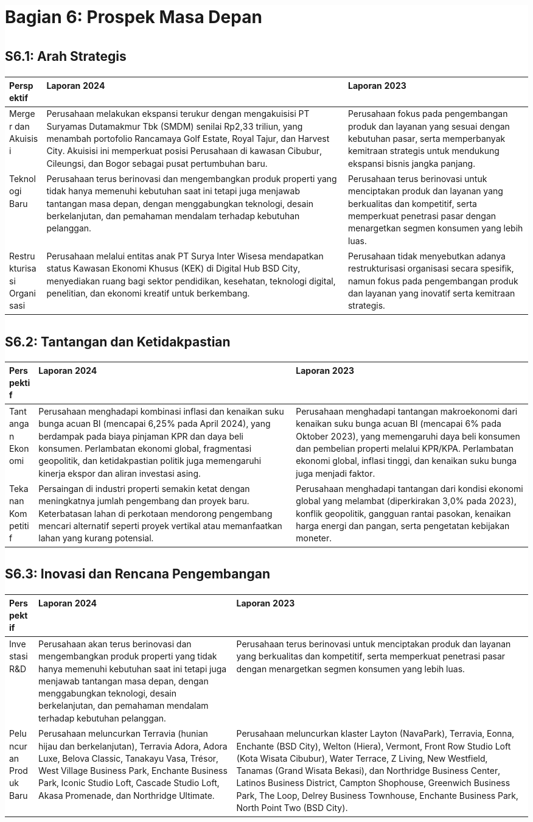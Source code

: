 # Bagian 6: Prospek Masa Depan

## S6.1: Arah Strategis

| Perspektif | Laporan 2024 | Laporan 2023 |
| :---- | :---- | :---- |
| Merger dan Akuisisi | Perusahaan melakukan ekspansi terukur dengan mengakuisisi PT Suryamas Dutamakmur Tbk (SMDM) senilai Rp2,33 triliun, yang menambah portofolio Rancamaya Golf Estate, Royal Tajur, dan Harvest City. Akuisisi ini memperkuat posisi Perusahaan di kawasan Cibubur, Cileungsi, dan Bogor sebagai pusat pertumbuhan baru. | Perusahaan fokus pada pengembangan produk dan layanan yang sesuai dengan kebutuhan pasar, serta memperbanyak kemitraan strategis untuk mendukung ekspansi bisnis jangka panjang. |
| Teknologi Baru | Perusahaan terus berinovasi dan mengembangkan produk properti yang tidak hanya memenuhi kebutuhan saat ini tetapi juga menjawab tantangan masa depan, dengan menggabungkan teknologi, desain berkelanjutan, dan pemahaman mendalam terhadap kebutuhan pelanggan. | Perusahaan terus berinovasi untuk menciptakan produk dan layanan yang berkualitas dan kompetitif, serta memperkuat penetrasi pasar dengan menargetkan segmen konsumen yang lebih luas. |
| Restrukturisasi Organisasi | Perusahaan melalui entitas anak PT Surya Inter Wisesa mendapatkan status Kawasan Ekonomi Khusus (KEK) di Digital Hub BSD City, menyediakan ruang bagi sektor pendidikan, kesehatan, teknologi digital, penelitian, dan ekonomi kreatif untuk berkembang. | Perusahaan tidak menyebutkan adanya restrukturisasi organisasi secara spesifik, namun fokus pada pengembangan produk dan layanan yang inovatif serta kemitraan strategis. |

## S6.2: Tantangan dan Ketidakpastian

| Perspektif | Laporan 2024 | Laporan 2023 |
| :---- | :---- | :---- |
| Tantangan Ekonomi | Perusahaan menghadapi kombinasi inflasi dan kenaikan suku bunga acuan BI (mencapai 6,25% pada April 2024), yang berdampak pada biaya pinjaman KPR dan daya beli konsumen. Perlambatan ekonomi global, fragmentasi geopolitik, dan ketidakpastian politik juga memengaruhi kinerja ekspor dan aliran investasi asing. | Perusahaan menghadapi tantangan makroekonomi dari kenaikan suku bunga acuan BI (mencapai 6% pada Oktober 2023), yang memengaruhi daya beli konsumen dan pembelian properti melalui KPR/KPA. Perlambatan ekonomi global, inflasi tinggi, dan kenaikan suku bunga juga menjadi faktor. |
| Tekanan Kompetitif | Persaingan di industri properti semakin ketat dengan meningkatnya jumlah pengembang dan proyek baru. Keterbatasan lahan di perkotaan mendorong pengembang mencari alternatif seperti proyek vertikal atau memanfaatkan lahan yang kurang potensial. | Perusahaan menghadapi tantangan dari kondisi ekonomi global yang melambat (diperkirakan 3,0% pada 2023), konflik geopolitik, gangguan rantai pasokan, kenaikan harga energi dan pangan, serta pengetatan kebijakan moneter. |

## S6.3: Inovasi dan Rencana Pengembangan

| Perspektif | Laporan 2024 | Laporan 2023 |
| :---- | :---- | :---- |
| Investasi R&D | Perusahaan akan terus berinovasi dan mengembangkan produk properti yang tidak hanya memenuhi kebutuhan saat ini tetapi juga menjawab tantangan masa depan, dengan menggabungkan teknologi, desain berkelanjutan, dan pemahaman mendalam terhadap kebutuhan pelanggan. | Perusahaan terus berinovasi untuk menciptakan produk dan layanan yang berkualitas dan kompetitif, serta memperkuat penetrasi pasar dengan menargetkan segmen konsumen yang lebih luas. |
| Peluncuran Produk Baru | Perusahaan meluncurkan Terravia (hunian hijau dan berkelanjutan), Terravia Adora, Adora Luxe, Belova Classic, Tanakayu Vasa, Trésor, West Village Business Park, Enchante Business Park, Iconic Studio Loft, Cascade Studio Loft, Akasa Promenade, dan Northridge Ultimate. | Perusahaan meluncurkan klaster Layton (NavaPark), Terravia, Eonna, Enchante (BSD City), Welton (Hiera), Vermont, Front Row Studio Loft (Kota Wisata Cibubur), Water Terrace, Z Living, New Westfield, Tanamas (Grand Wisata Bekasi), dan Northridge Business Center, Latinos Business District, Campton Shophouse, Greenwich Business Park, The Loop, Delrey Business Townhouse, Enchante Business Park, North Point Two (BSD City). |

